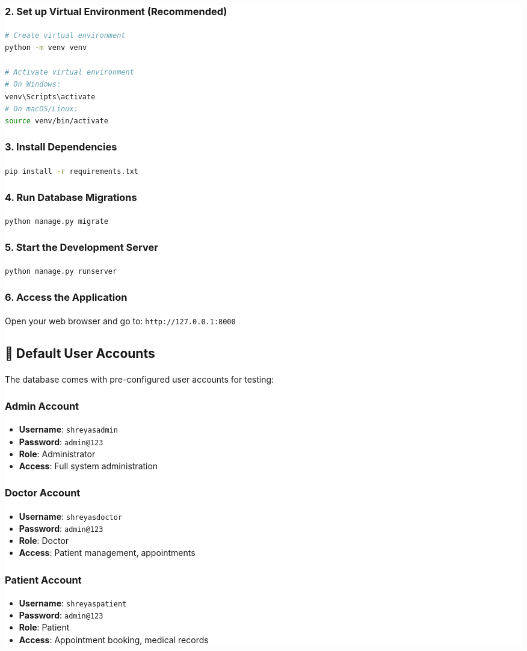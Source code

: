 ### 2. Set up Virtual Environment (Recommended)
```bash
# Create virtual environment
python -m venv venv

# Activate virtual environment
# On Windows:
venv\Scripts\activate
# On macOS/Linux:
source venv/bin/activate
```

### 3. Install Dependencies
```bash
pip install -r requirements.txt
```

### 4. Run Database Migrations
```bash
python manage.py migrate
```

### 5. Start the Development Server
```bash
python manage.py runserver
```

### 6. Access the Application
Open your web browser and go to: `http://127.0.0.1:8000`

## 👥 Default User Accounts

The database comes with pre-configured user accounts for testing:

### Admin Account
- **Username**: `shreyasadmin`
- **Password**: `admin@123`
- **Role**: Administrator
- **Access**: Full system administration

### Doctor Account
- **Username**: `shreyasdoctor`
- **Password**: `admin@123`
- **Role**: Doctor
- **Access**: Patient management, appointments

### Patient Account
- **Username**: `shreyaspatient`
- **Password**: `admin@123`
- **Role**: Patient
- **Access**: Appointment booking, medical records
